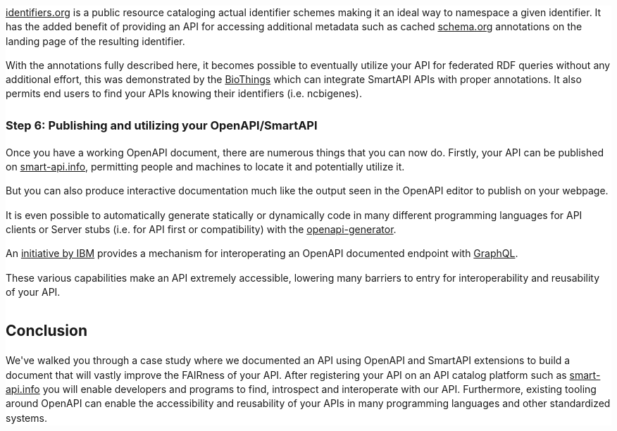 [identifiers.org](http://identifiers.org/) is a public resource cataloging actual identifier schemes making it an ideal way to namespace a given identifier. It has the added benefit of providing an API for accessing additional metadata such as cached [schema.org](https://schema.org/) annotations on the landing page of the resulting identifier.

With the annotations fully described here, it becomes possible to eventually utilize your API for federated RDF queries without any additional effort, this was demonstrated by the [BioThings](https://biothings.io/) which can integrate SmartAPI APIs with proper annotations. It also permits end users to find your APIs knowing their identifiers (i.e. ncbigenes).

### Step 6: Publishing and utilizing your OpenAPI/SmartAPI
Once you have a working OpenAPI document, there are numerous things that you can now do. Firstly, your API can be published on [smart-api.info](https://smart-api.info/), permitting people and machines to locate it and potentially utilize it.

But you can also produce interactive documentation much like the output seen in the OpenAPI editor to publish on your webpage.

It is even possible to automatically generate statically or dynamically code in many different programming languages for API clients or Server stubs (i.e. for API first or compatibility) with the [openapi-generator](https://github.com/OpenAPITools/openapi-generator).

An [initiative by IBM](https://github.com/IBM/openapi-to-graphql) provides a mechanism for interoperating an OpenAPI documented endpoint with [GraphQL](https://graphql.org/).

These various capabilities make an API extremely accessible, lowering many barriers to entry for interoperability and reusability of your API.

## Conclusion
We've walked you through a case study where we documented an API using OpenAPI and SmartAPI extensions to build a document that will vastly improve the FAIRness of your API. After registering your API on an API catalog platform such as [smart-api.info](https://smart-api.info/) you will enable  developers and programs to find, introspect and interoperate with our API. Furthermore, existing tooling around OpenAPI can enable the accessibility and reusability of your APIs in many programming languages and other standardized systems.
